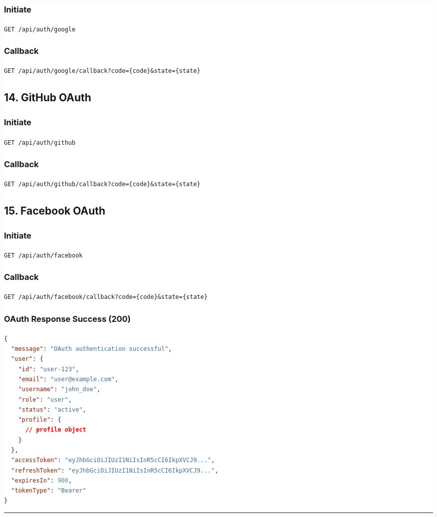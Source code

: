 ### Initiate
```
GET /api/auth/google
```

### Callback
```
GET /api/auth/google/callback?code={code}&state={state}
```

## 14. GitHub OAuth

### Initiate
```
GET /api/auth/github
```

### Callback
```
GET /api/auth/github/callback?code={code}&state={state}
```

## 15. Facebook OAuth

### Initiate
```
GET /api/auth/facebook
```

### Callback
```
GET /api/auth/facebook/callback?code={code}&state={state}
```

### OAuth Response Success (200)
```json
{
  "message": "OAuth authentication successful",
  "user": {
    "id": "user-123",
    "email": "user@example.com",
    "username": "john_doe",
    "role": "user",
    "status": "active",
    "profile": {
      // profile object
    }
  },
  "accessToken": "eyJhbGciOiJIUzI1NiIsInR5cCI6IkpXVCJ9...",
  "refreshToken": "eyJhbGciOiJIUzI1NiIsInR5cCI6IkpXVCJ9...",
  "expiresIn": 900,
  "tokenType": "Bearer"
}
```

---